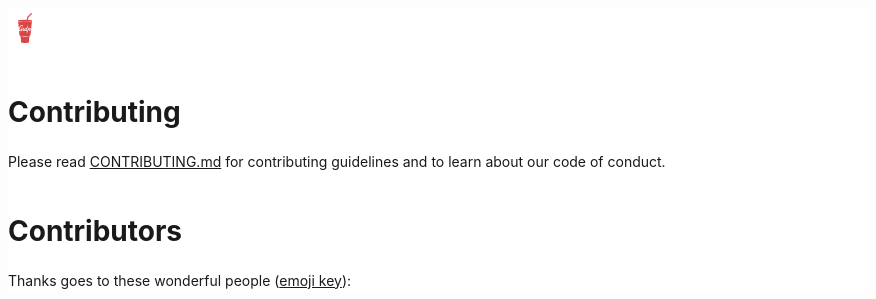 <a href="https://gulpjs.com/"><img style="display:inline-block;margin: 5px 10px" src="./docs/readme-resources/gulp.svg" alt="gulp" height="30" /></a>

# Contributing

Please read [CONTRIBUTING.md](CONTRIBUTING.md) for contributing guidelines and to learn about our code of conduct.

# Contributors

Thanks goes to these wonderful people ([emoji key](https://github.com/kentcdodds/all-contributors#emoji-key)):
